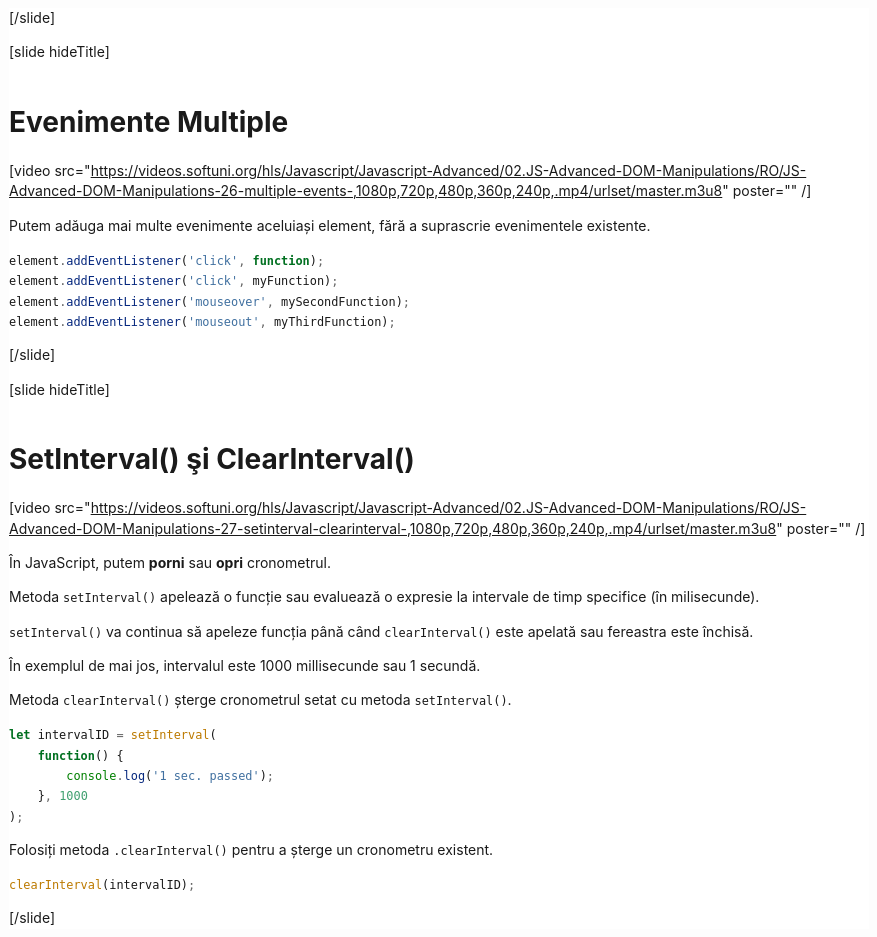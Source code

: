 [/slide]

[slide hideTitle]

# Evenimente Multiple

[video src="https://videos.softuni.org/hls/Javascript/Javascript-Advanced/02.JS-Advanced-DOM-Manipulations/RO/JS-Advanced-DOM-Manipulations-26-multiple-events-,1080p,720p,480p,360p,240p,.mp4/urlset/master.m3u8" poster="" /]

Putem adăuga mai multe evenimente aceluiași element, fără a suprascrie evenimentele existente. 

```js
element.addEventListener('click', function);
element.addEventListener('click', myFunction);
element.addEventListener('mouseover', mySecondFunction);
element.addEventListener('mouseout', myThirdFunction);
```

[/slide]

[slide hideTitle]

# SetInterval() şi ClearInterval()

[video src="https://videos.softuni.org/hls/Javascript/Javascript-Advanced/02.JS-Advanced-DOM-Manipulations/RO/JS-Advanced-DOM-Manipulations-27-setinterval-clearinterval-,1080p,720p,480p,360p,240p,.mp4/urlset/master.m3u8" poster="" /]

În JavaScript, putem **porni** sau **opri** cronometrul.

Metoda `setInterval()` apelează o funcție sau evaluează o expresie la intervale de timp specifice (în milisecunde).

`setInterval()` va continua să apeleze funcția până când `clearInterval()` este apelată sau fereastra este închisă. 

În exemplul de mai jos, intervalul este 1000 millisecunde sau 1 secundă.

Metoda `clearInterval()` șterge cronometrul setat cu metoda `setInterval()`.


```js
let intervalID = setInterval(
    function() {
        console.log('1 sec. passed');
    }, 1000
);
```

Folosiți metoda `.clearInterval()` pentru a șterge un cronometru existent. 

```js
clearInterval(intervalID);
```

[/slide]
